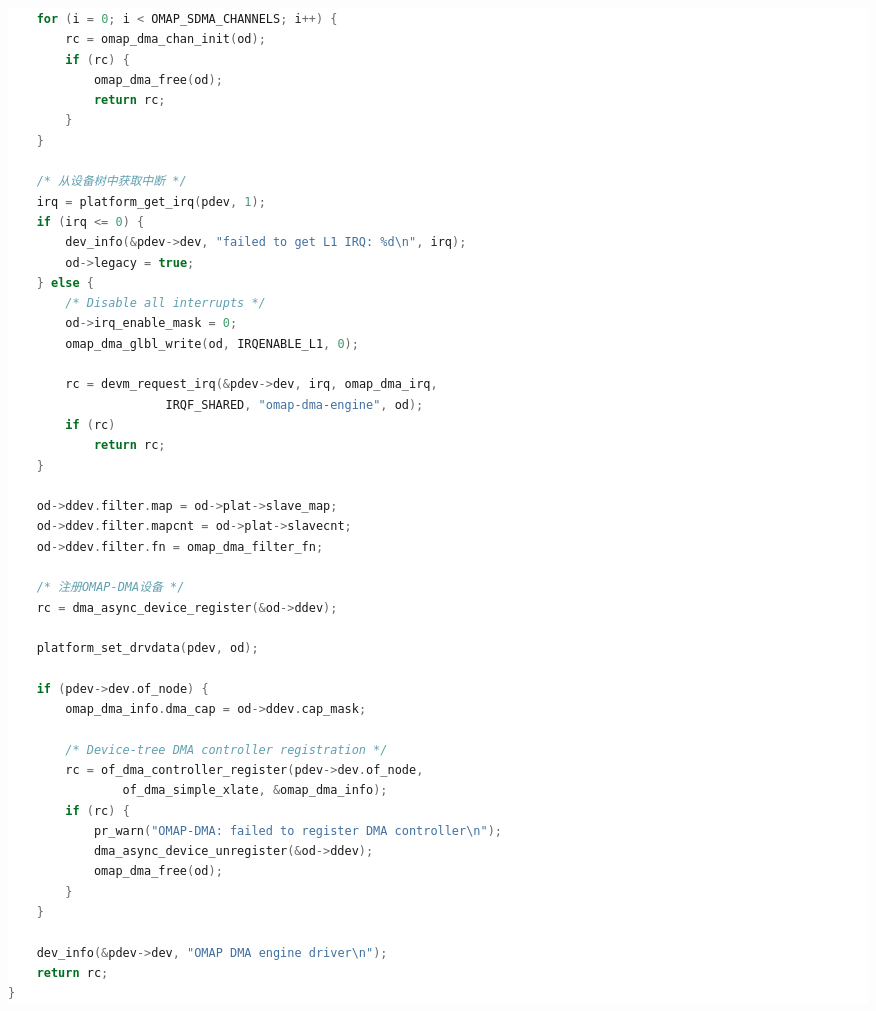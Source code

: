 ```C
	for (i = 0; i < OMAP_SDMA_CHANNELS; i++) {
		rc = omap_dma_chan_init(od);
		if (rc) {
			omap_dma_free(od);
			return rc;
		}
	}

    /* 从设备树中获取中断 */
	irq = platform_get_irq(pdev, 1);
	if (irq <= 0) {
		dev_info(&pdev->dev, "failed to get L1 IRQ: %d\n", irq);
		od->legacy = true;
	} else {
		/* Disable all interrupts */
		od->irq_enable_mask = 0;
		omap_dma_glbl_write(od, IRQENABLE_L1, 0);

		rc = devm_request_irq(&pdev->dev, irq, omap_dma_irq,
				      IRQF_SHARED, "omap-dma-engine", od);
		if (rc)
			return rc;
	}

	od->ddev.filter.map = od->plat->slave_map;
	od->ddev.filter.mapcnt = od->plat->slavecnt;
	od->ddev.filter.fn = omap_dma_filter_fn;

    /* 注册OMAP-DMA设备 */
	rc = dma_async_device_register(&od->ddev);

	platform_set_drvdata(pdev, od);

	if (pdev->dev.of_node) {
		omap_dma_info.dma_cap = od->ddev.cap_mask;

		/* Device-tree DMA controller registration */
		rc = of_dma_controller_register(pdev->dev.of_node,
				of_dma_simple_xlate, &omap_dma_info);
		if (rc) {
			pr_warn("OMAP-DMA: failed to register DMA controller\n");
			dma_async_device_unregister(&od->ddev);
			omap_dma_free(od);
		}
	}

	dev_info(&pdev->dev, "OMAP DMA engine driver\n");
	return rc;
}
```
